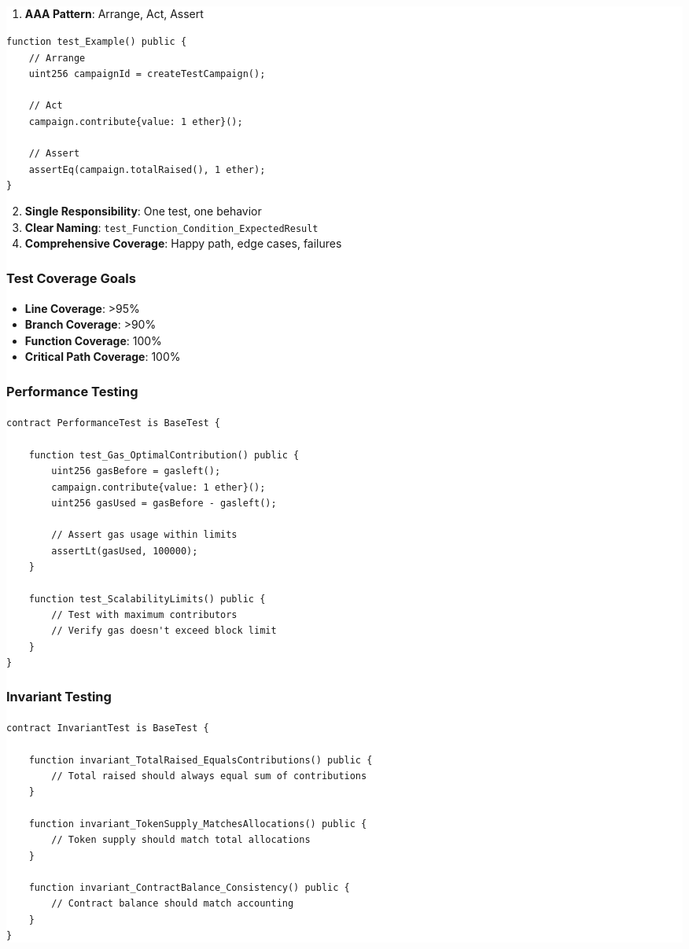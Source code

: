 1. **AAA Pattern**: Arrange, Act, Assert

```solidity
function test_Example() public {
    // Arrange
    uint256 campaignId = createTestCampaign();

    // Act
    campaign.contribute{value: 1 ether}();

    // Assert
    assertEq(campaign.totalRaised(), 1 ether);
}
```

2. **Single Responsibility**: One test, one behavior
3. **Clear Naming**: `test_Function_Condition_ExpectedResult`
4. **Comprehensive Coverage**: Happy path, edge cases, failures

### Test Coverage Goals

- **Line Coverage**: >95%
- **Branch Coverage**: >90%
- **Function Coverage**: 100%
- **Critical Path Coverage**: 100%

### Performance Testing

```solidity
contract PerformanceTest is BaseTest {

    function test_Gas_OptimalContribution() public {
        uint256 gasBefore = gasleft();
        campaign.contribute{value: 1 ether}();
        uint256 gasUsed = gasBefore - gasleft();

        // Assert gas usage within limits
        assertLt(gasUsed, 100000);
    }

    function test_ScalabilityLimits() public {
        // Test with maximum contributors
        // Verify gas doesn't exceed block limit
    }
}
```

### Invariant Testing

```solidity
contract InvariantTest is BaseTest {

    function invariant_TotalRaised_EqualsContributions() public {
        // Total raised should always equal sum of contributions
    }

    function invariant_TokenSupply_MatchesAllocations() public {
        // Token supply should match total allocations
    }

    function invariant_ContractBalance_Consistency() public {
        // Contract balance should match accounting
    }
}
```
